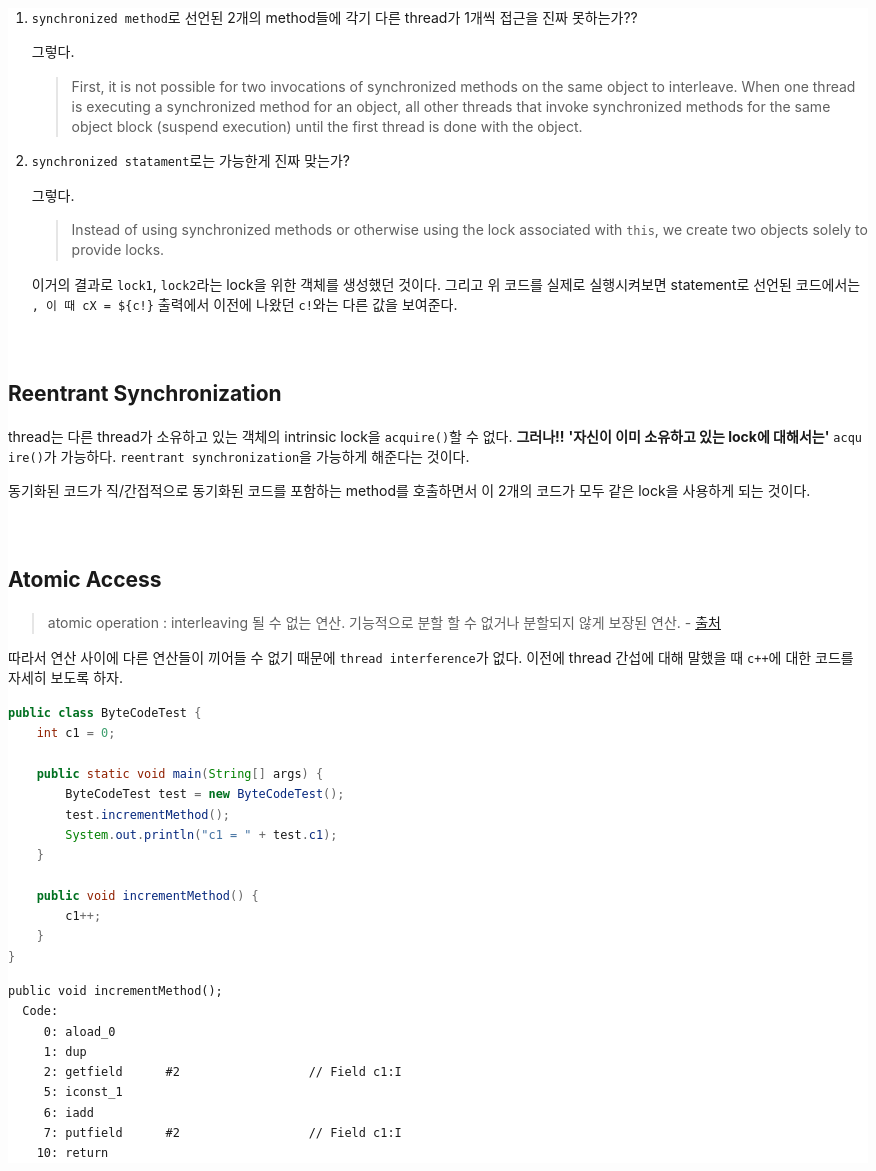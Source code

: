 1. `synchronized method`로 선언된 2개의 method들에 각기 다른 thread가 1개씩 접근을 진짜 못하는가??

   그렇다.

   > First, it is not possible for two invocations of synchronized methods on the same object to interleave. When one thread is executing a synchronized method for an object, all other threads that invoke synchronized methods for the same object block (suspend execution) until the first thread is done with the object.

2. `synchronized statament`로는 가능한게 진짜 맞는가?

   그렇다.

   > Instead of using synchronized methods or otherwise using the lock associated with `this`, we create two objects solely to provide locks.

   이거의 결과로 `lock1`, `lock2`라는 lock을 위한 객체를 생성했던 것이다. 그리고 위 코드를 실제로 실행시켜보면 statement로 선언된 코드에서는 `, 이 때 cX = ${c!}` 출력에서 이전에 나왔던 `c!`와는 다른 값을 보여준다.

<br>

## Reentrant Synchronization

thread는 다른 thread가 소유하고 있는 객체의 intrinsic lock을 `acquire()`할 수 없다. **그러나!!** **'자신이 이미 소유하고 있는 lock에 대해서는'** `acquire()`가 가능하다. `reentrant synchronization`을 가능하게 해준다는 것이다.

동기화된 코드가 직/간접적으로 동기화된 코드를 포함하는 method를 호출하면서 이 2개의 코드가 모두 같은 lock을 사용하게 되는 것이다. 

<br>

## Atomic Access

> atomic operation : interleaving 될 수 없는 연산. 기능적으로 분할 할 수 없거나 분할되지 않게 보장된 연산. - [출처](https://vaert.tistory.com/39)

따라서 연산 사이에 다른 연산들이 끼어들 수 없기 때문에 `thread interference`가 없다. 이전에 thread 간섭에 대해 말했을 때 `c++`에 대한 코드를 자세히 보도록 하자.

```java
public class ByteCodeTest {
	int c1 = 0;

	public static void main(String[] args) {
		ByteCodeTest test = new ByteCodeTest();
		test.incrementMethod();
		System.out.println("c1 = " + test.c1);
	}

	public void incrementMethod() {
		c1++;
	}
}
```

```assembly
public void incrementMethod();
  Code:
     0: aload_0
     1: dup
     2: getfield      #2                  // Field c1:I
     5: iconst_1
     6: iadd
     7: putfield      #2                  // Field c1:I
    10: return
```
